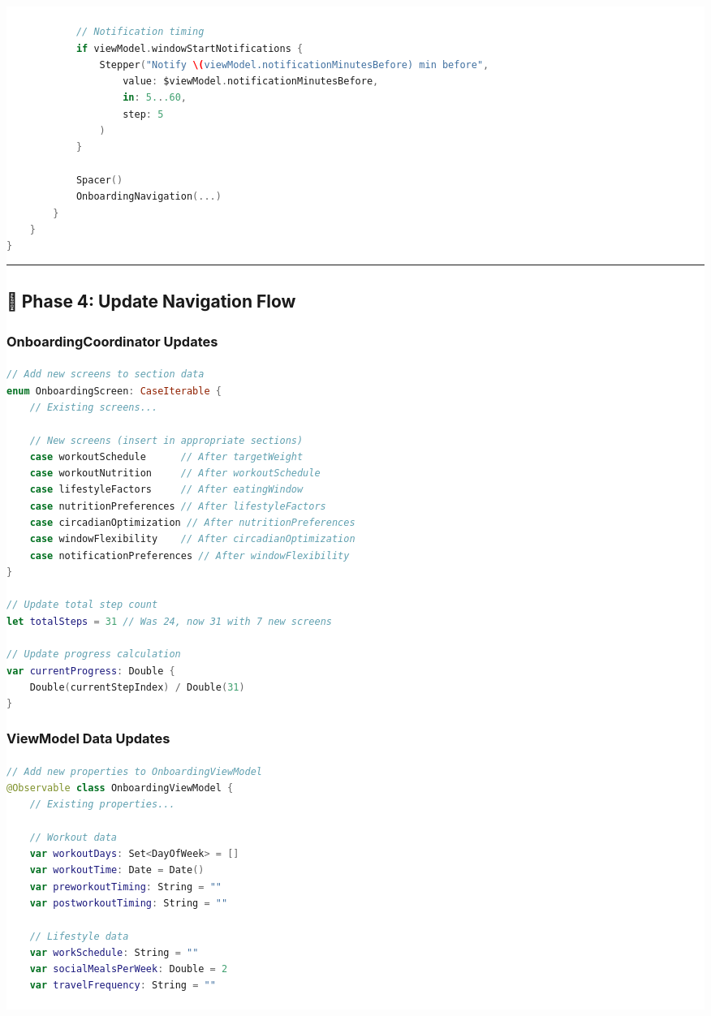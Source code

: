 ```swift
            
            // Notification timing
            if viewModel.windowStartNotifications {
                Stepper("Notify \(viewModel.notificationMinutesBefore) min before",
                    value: $viewModel.notificationMinutesBefore,
                    in: 5...60,
                    step: 5
                )
            }
            
            Spacer()
            OnboardingNavigation(...)
        }
    }
}
```

---

## 🔄 Phase 4: Update Navigation Flow

### OnboardingCoordinator Updates
```swift
// Add new screens to section data
enum OnboardingScreen: CaseIterable {
    // Existing screens...
    
    // New screens (insert in appropriate sections)
    case workoutSchedule      // After targetWeight
    case workoutNutrition     // After workoutSchedule
    case lifestyleFactors     // After eatingWindow
    case nutritionPreferences // After lifestyleFactors
    case circadianOptimization // After nutritionPreferences
    case windowFlexibility    // After circadianOptimization
    case notificationPreferences // After windowFlexibility
}

// Update total step count
let totalSteps = 31 // Was 24, now 31 with 7 new screens

// Update progress calculation
var currentProgress: Double {
    Double(currentStepIndex) / Double(31)
}
```

### ViewModel Data Updates
```swift
// Add new properties to OnboardingViewModel
@Observable class OnboardingViewModel {
    // Existing properties...
    
    // Workout data
    var workoutDays: Set<DayOfWeek> = []
    var workoutTime: Date = Date()
    var preworkoutTiming: String = ""
    var postworkoutTiming: String = ""
    
    // Lifestyle data
    var workSchedule: String = ""
    var socialMealsPerWeek: Double = 2
    var travelFrequency: String = ""
    
```
